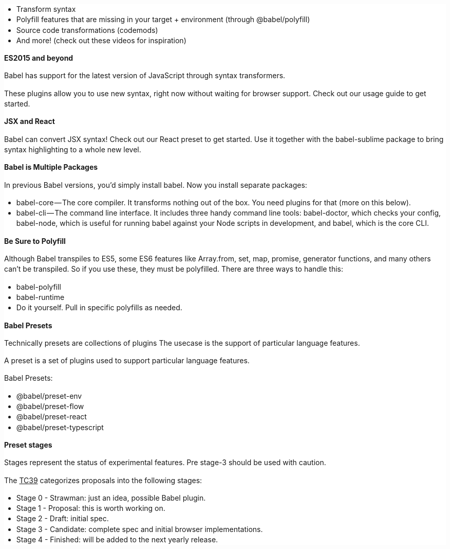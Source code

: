 + Transform syntax
+ Polyfill features that are missing in your target + environment (through @babel/polyfill)
+ Source code transformations (codemods)
+ And more! (check out these videos for inspiration)

**ES2015 and beyond**

Babel has support for the latest version of JavaScript through syntax transformers.

These plugins allow you to use new syntax, right now without waiting for browser support. Check out our usage guide to get started.

**JSX and React**

Babel can convert JSX syntax! Check out our React preset to get started. Use it together with the babel-sublime package to bring syntax highlighting to a whole new level.

**Babel is Multiple Packages**

In previous Babel versions, you’d simply install babel. Now you install separate packages:

+ babel-core — The core compiler. It transforms nothing out of the box. You need plugins for that (more on this below).
+ babel-cli — The command line interface. It includes three handy command line tools: babel-doctor, which checks your config, babel-node, which is useful for running babel against your Node scripts in development, and babel, which is the core CLI.

**Be Sure to Polyfill**

Although Babel transpiles to ES5, some ES6 features like Array.from, set, map, promise, generator functions, and many others can’t be transpiled. So if you use these, they must be polyfilled. There are three ways to handle this:

+ babel-polyfill
+ babel-runtime
+ Do it yourself. Pull in specific polyfills as needed.

**Babel Presets**

Technically presets are collections of plugins
The usecase is the support of particular language features.

A preset is a set of plugins used to support particular language features.

Babel Presets:

+ @babel/preset-env
+ @babel/preset-flow
+ @babel/preset-react
+ @babel/preset-typescript

**Preset stages**

Stages represent the status of experimental features. Pre stage-3 should be used with caution.


The [TC39](https://github.com/tc39) categorizes proposals into the following stages:

+ Stage 0 - Strawman: just an idea, possible Babel plugin.
+ Stage 1 - Proposal: this is worth working on.
+ Stage 2 - Draft: initial spec.
+ Stage 3 - Candidate: complete spec and initial browser implementations.
+ Stage 4 - Finished: will be added to the next yearly release.
